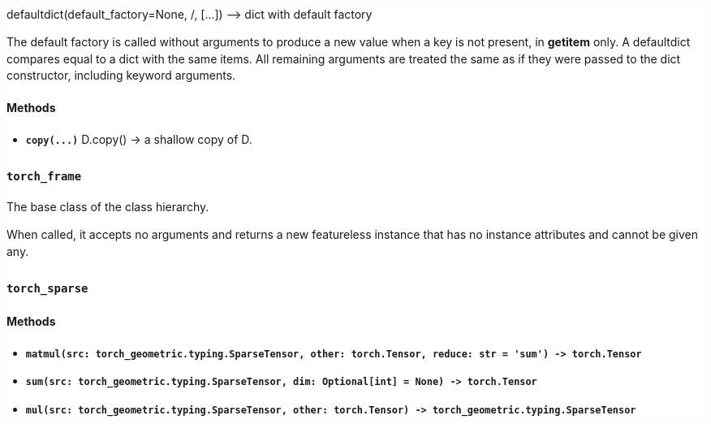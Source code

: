 defaultdict(default_factory=None, /, [...]) --> dict with default factory

The default factory is called without arguments to produce
a new value when a key is not present, in __getitem__ only.
A defaultdict compares equal to a dict with the same items.
All remaining arguments are treated the same as if they were
passed to the dict constructor, including keyword arguments.

#### Methods

- **`copy(...)`**
  D.copy() -> a shallow copy of D.

### `torch_frame`

The base class of the class hierarchy.

When called, it accepts no arguments and returns a new featureless
instance that has no instance attributes and cannot be given any.

### `torch_sparse`

#### Methods

- **`matmul(src: torch_geometric.typing.SparseTensor, other: torch.Tensor, reduce: str = 'sum') -> torch.Tensor`**

- **`sum(src: torch_geometric.typing.SparseTensor, dim: Optional[int] = None) -> torch.Tensor`**

- **`mul(src: torch_geometric.typing.SparseTensor, other: torch.Tensor) -> torch_geometric.typing.SparseTensor`**
